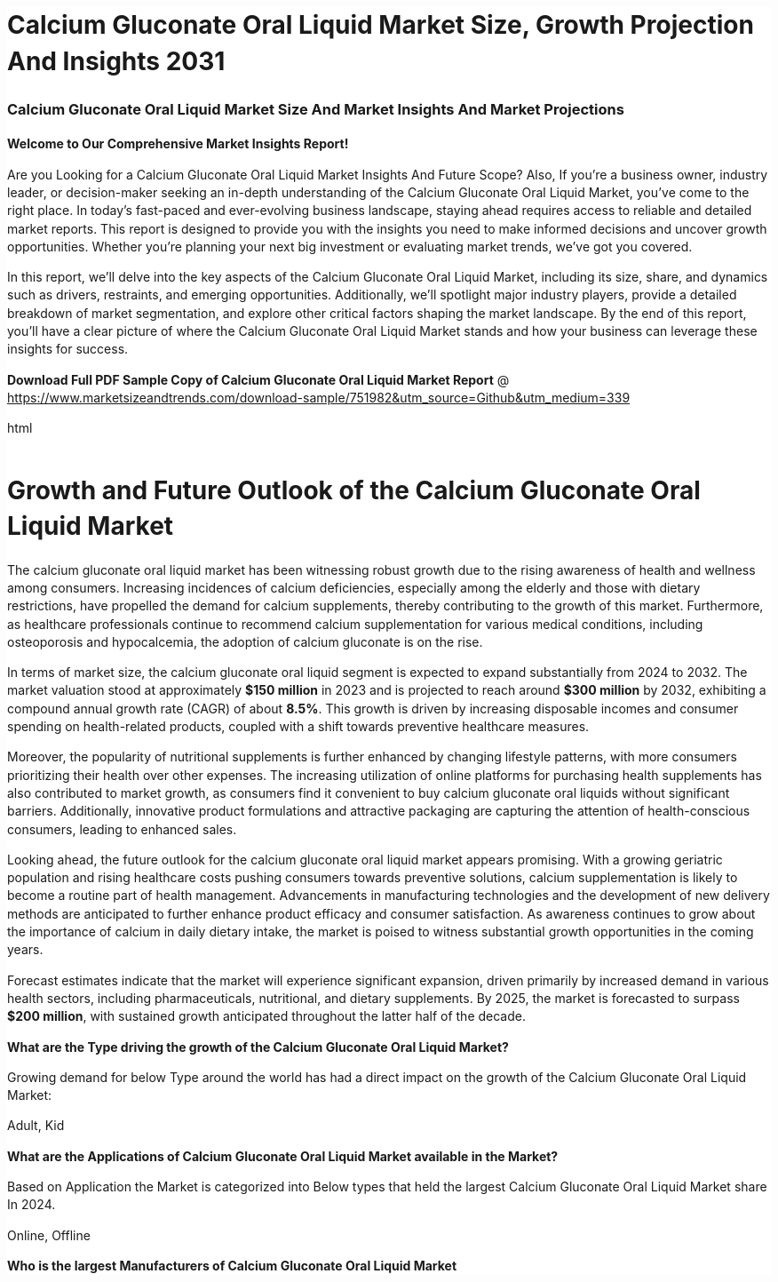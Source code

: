 <h1>Calcium Gluconate Oral Liquid Market Size, Growth Projection And Insights 2031</h1><div class="" data-test-id=""><h3><span class="">Calcium Gluconate Oral Liquid Market Size And Market Insights And Market Projections</span></h3></div><div class="" data-test-id=""><p><strong>Welcome to Our Comprehensive Market Insights Report!</strong></p><p>Are you Looking for a Calcium Gluconate Oral Liquid Market Insights And Future Scope? Also, If you&rsquo;re a business owner, industry leader, or decision-maker seeking an in-depth understanding of the Calcium Gluconate Oral Liquid Market, you&rsquo;ve come to the right place. In today&rsquo;s fast-paced and ever-evolving business landscape, staying ahead requires access to reliable and detailed market reports. This report is designed to provide you with the insights you need to make informed decisions and uncover growth opportunities. Whether you&rsquo;re planning your next big investment or evaluating market trends, we&rsquo;ve got you covered.</p><p>In this report, we&rsquo;ll delve into the key aspects of the Calcium Gluconate Oral Liquid Market, including its size, share, and dynamics such as drivers, restraints, and emerging opportunities. Additionally, we&rsquo;ll spotlight major industry players, provide a detailed breakdown of market segmentation, and explore other critical factors shaping the market landscape. By the end of this report, you&rsquo;ll have a clear picture of where the Calcium Gluconate Oral Liquid Market stands and how your business can leverage these insights for success.</p><p><strong>Download Full PDF Sample Copy of Calcium Gluconate Oral Liquid Market Report</strong> @ <a href="https://www.marketsizeandtrends.com/download-sample/751982&utm_source=Github&utm_medium=339" target="_blank">https://www.marketsizeandtrends.com/download-sample/751982&utm_source=Github&utm_medium=339</a></p></div><div class="" data-test-id=""><p><span class="">html<!DOCTYPE html><html lang="en"><head> <meta charset="UTF-8"> <meta name="viewport" content="width=device-width, initial-scale=1.0"> <title>Calcium Gluconate Oral Liquid Market Analysis</title></head><body> <h1>Growth and Future Outlook of the Calcium Gluconate Oral Liquid Market</h1> <p>The calcium gluconate oral liquid market has been witnessing robust growth due to the rising awareness of health and wellness among consumers. Increasing incidences of calcium deficiencies, especially among the elderly and those with dietary restrictions, have propelled the demand for calcium supplements, thereby contributing to the growth of this market. Furthermore, as healthcare professionals continue to recommend calcium supplementation for various medical conditions, including osteoporosis and hypocalcemia, the adoption of calcium gluconate is on the rise.</p> <p>In terms of market size, the calcium gluconate oral liquid segment is expected to expand substantially from 2024 to 2032. The market valuation stood at approximately <strong>$150 million</strong> in 2023 and is projected to reach around <strong>$300 million</strong> by 2032, exhibiting a compound annual growth rate (CAGR) of about <strong>8.5%</strong>. This growth is driven by increasing disposable incomes and consumer spending on health-related products, coupled with a shift towards preventive healthcare measures.</p> <p>Moreover, the popularity of nutritional supplements is further enhanced by changing lifestyle patterns, with more consumers prioritizing their health over other expenses. The increasing utilization of online platforms for purchasing health supplements has also contributed to market growth, as consumers find it convenient to buy calcium gluconate oral liquids without significant barriers. Additionally, innovative product formulations and attractive packaging are capturing the attention of health-conscious consumers, leading to enhanced sales.</p> <p><strong></strong></p> <p>Looking ahead, the future outlook for the calcium gluconate oral liquid market appears promising. With a growing geriatric population and rising healthcare costs pushing consumers towards preventive solutions, calcium supplementation is likely to become a routine part of health management. Advancements in manufacturing technologies and the development of new delivery methods are anticipated to further enhance product efficacy and consumer satisfaction. As awareness continues to grow about the importance of calcium in daily dietary intake, the market is poised to witness substantial growth opportunities in the coming years.</p> <p>Forecast estimates indicate that the market will experience significant expansion, driven primarily by increased demand in various health sectors, including pharmaceuticals, nutritional, and dietary supplements. By 2025, the market is forecasted to surpass <strong>$200 million</strong>, with sustained growth anticipated throughout the latter half of the decade.</p></body></html></span></p><p><strong><span class="">What are the&nbsp;Type driving the growth of the Calcium Gluconate Oral Liquid Market?</span></strong></p></div><div class="" data-test-id=""><p><span class="">Growing demand for below Type around the world has had a direct impact on the growth of the Calcium Gluconate Oral Liquid Market:</span></p></div><div class="" data-test-id=""><p>Adult, Kid</p><p><span class=""><strong>What are the&nbsp;Applications&nbsp;of Calcium Gluconate Oral Liquid Market available in the Market?</strong></span></p></div><div class="" data-test-id=""><p><span class="">Based on Application the Market is categorized into Below types that held the largest Calcium Gluconate Oral Liquid Market share In 2024.</span></p></div><div class="" data-test-id=""><p><span class="">Online, Offline</span></p><p><span class=""><strong>Who is the largest Manufacturers of Calcium Gluconate Oral Liquid Market